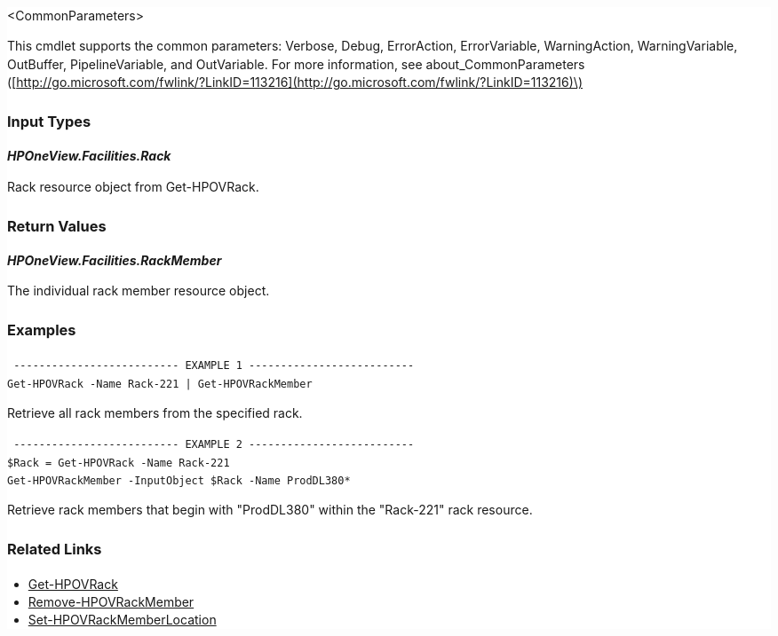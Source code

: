 &lt;CommonParameters&gt;

This cmdlet supports the common parameters: Verbose, Debug, ErrorAction, ErrorVariable, WarningAction, WarningVariable, OutBuffer, PipelineVariable, and OutVariable. For more information, see about\_CommonParameters \([http://go.microsoft.com/fwlink/?LinkID=113216](http://go.microsoft.com/fwlink/?LinkID=113216)\)

### Input Types

_**HPOneView.Facilities.Rack**_

Rack resource object from Get-HPOVRack.

### Return Values

_**HPOneView.Facilities.RackMember**_

The individual rack member resource object.

### Examples

```text
 -------------------------- EXAMPLE 1 --------------------------
Get-HPOVRack -Name Rack-221 | Get-HPOVRackMember
```

Retrieve all rack members from the specified rack.

```text
 -------------------------- EXAMPLE 2 --------------------------
$Rack = Get-HPOVRack -Name Rack-221
Get-HPOVRackMember -InputObject $Rack -Name ProdDL380*
```

Retrieve rack members that begin with "ProdDL380" within the "Rack-221" rack resource. 

### Related Links 

* [Get-HPOVRack](get-hpovrack.md#hpe-oneview-4-10-library)
* [Remove-HPOVRackMember](https://github.com/HewlettPackard/POSH-HPOneView/wiki/Remove-HPOVRackMember) 
* [Set-HPOVRackMemberLocation](https://github.com/HewlettPackard/POSH-HPOneView/wiki/Set-HPOVRackMemberLocation) 

